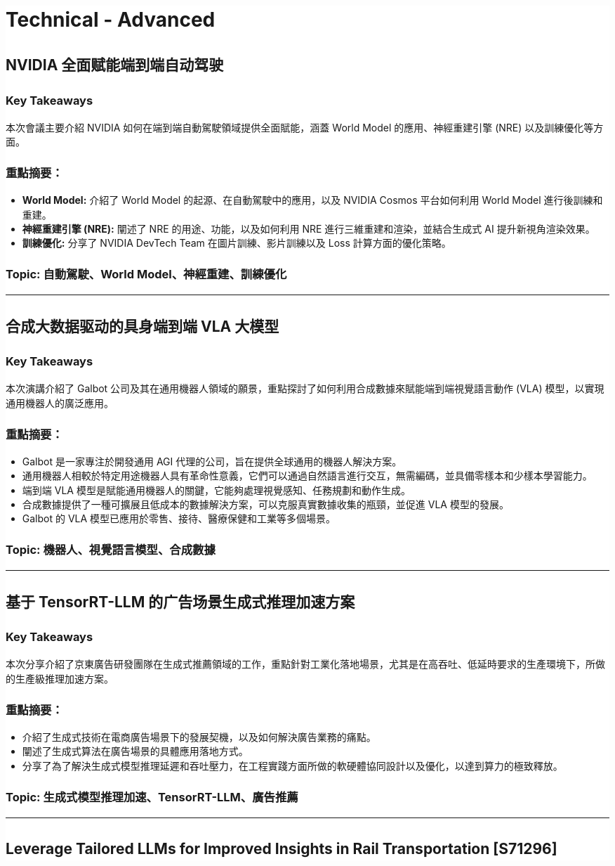 # Technical - Advanced

## NVIDIA 全面赋能端到端自动驾驶

### Key Takeaways

本次會議主要介紹 NVIDIA 如何在端到端自動駕駛領域提供全面賦能，涵蓋 World Model 的應用、神經重建引擎 (NRE) 以及訓練優化等方面。
### 重點摘要：
*   **World Model:** 介紹了 World Model 的起源、在自動駕駛中的應用，以及 NVIDIA Cosmos 平台如何利用 World Model 進行後訓練和重建。
*   **神經重建引擎 (NRE):** 闡述了 NRE 的用途、功能，以及如何利用 NRE 進行三維重建和渲染，並結合生成式 AI 提升新視角渲染效果。
*   **訓練優化:** 分享了 NVIDIA DevTech Team 在圖片訓練、影片訓練以及 Loss 計算方面的優化策略。
### Topic: 自動駕駛、World Model、神經重建、訓練優化

---

## 合成大数据驱动的具身端到端 VLA 大模型

### Key Takeaways

本次演講介紹了 Galbot 公司及其在通用機器人領域的願景，重點探討了如何利用合成數據來賦能端到端視覺語言動作 (VLA) 模型，以實現通用機器人的廣泛應用。
### 重點摘要：
*   Galbot 是一家專注於開發通用 AGI 代理的公司，旨在提供全球通用的機器人解決方案。
*   通用機器人相較於特定用途機器人具有革命性意義，它們可以通過自然語言進行交互，無需編碼，並具備零樣本和少樣本學習能力。
*   端到端 VLA 模型是賦能通用機器人的關鍵，它能夠處理視覺感知、任務規劃和動作生成。
*   合成數據提供了一種可擴展且低成本的數據解決方案，可以克服真實數據收集的瓶頸，並促進 VLA 模型的發展。
*   Galbot 的 VLA 模型已應用於零售、接待、醫療保健和工業等多個場景。
### Topic: 機器人、視覺語言模型、合成數據

---

## 基于 TensorRT-LLM 的广告场景生成式推理加速方案

### Key Takeaways

本次分享介紹了京東廣告研發團隊在生成式推薦領域的工作，重點針對工業化落地場景，尤其是在高吞吐、低延時要求的生產環境下，所做的生產級推理加速方案。
### 重點摘要：
*   介紹了生成式技術在電商廣告場景下的發展契機，以及如何解決廣告業務的痛點。
*   闡述了生成式算法在廣告場景的具體應用落地方式。
*   分享了為了解決生成式模型推理延遲和吞吐壓力，在工程實踐方面所做的軟硬體協同設計以及優化，以達到算力的極致釋放。
### Topic: 生成式模型推理加速、TensorRT-LLM、廣告推薦

---

## Leverage Tailored LLMs for Improved Insights in Rail Transportation [S71296]
